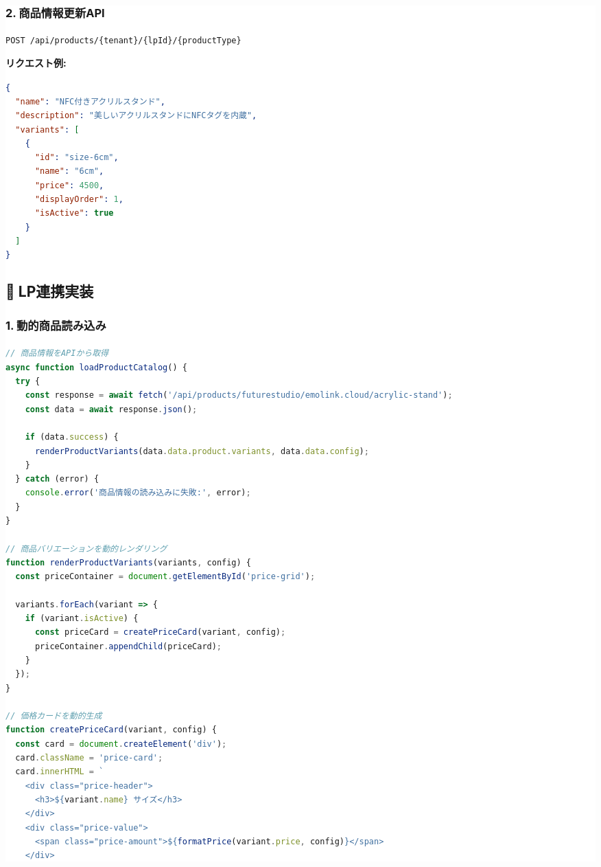 ### **2. 商品情報更新API**
```
POST /api/products/{tenant}/{lpId}/{productType}
```

**リクエスト例:**
```json
{
  "name": "NFC付きアクリルスタンド",
  "description": "美しいアクリルスタンドにNFCタグを内蔵",
  "variants": [
    {
      "id": "size-6cm",
      "name": "6cm",
      "price": 4500,
      "displayOrder": 1,
      "isActive": true
    }
  ]
}
```

## 🎨 **LP連携実装**

### **1. 動的商品読み込み**
```javascript
// 商品情報をAPIから取得
async function loadProductCatalog() {
  try {
    const response = await fetch('/api/products/futurestudio/emolink.cloud/acrylic-stand');
    const data = await response.json();
    
    if (data.success) {
      renderProductVariants(data.data.product.variants, data.data.config);
    }
  } catch (error) {
    console.error('商品情報の読み込みに失敗:', error);
  }
}

// 商品バリエーションを動的レンダリング
function renderProductVariants(variants, config) {
  const priceContainer = document.getElementById('price-grid');
  
  variants.forEach(variant => {
    if (variant.isActive) {
      const priceCard = createPriceCard(variant, config);
      priceContainer.appendChild(priceCard);
    }
  });
}

// 価格カードを動的生成
function createPriceCard(variant, config) {
  const card = document.createElement('div');
  card.className = 'price-card';
  card.innerHTML = `
    <div class="price-header">
      <h3>${variant.name} サイズ</h3>
    </div>
    <div class="price-value">
      <span class="price-amount">${formatPrice(variant.price, config)}</span>
    </div>
```